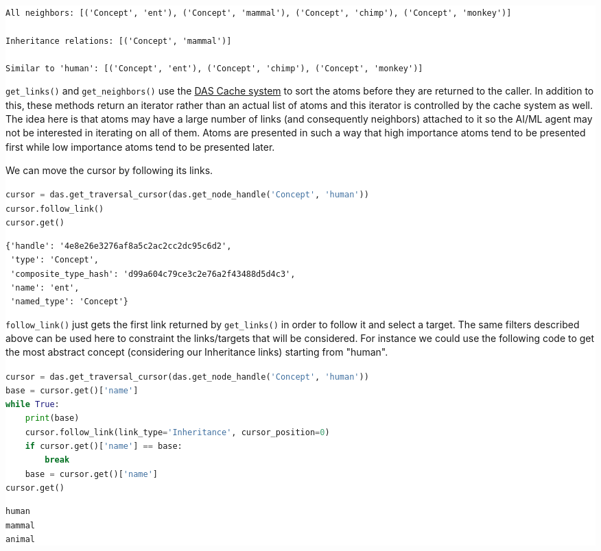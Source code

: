     All neighbors: [('Concept', 'ent'), ('Concept', 'mammal'), ('Concept', 'chimp'), ('Concept', 'monkey')]
    
    Inheritance relations: [('Concept', 'mammal')]
    
    Similar to 'human': [('Concept', 'ent'), ('Concept', 'chimp'), ('Concept', 'monkey')]


<a id='cache'></a>
`get_links()` and `get_neighbors()` use the [DAS Cache system](https://github.com/singnet/das/blob/master/docs/das-overview.md) to sort the atoms before they are returned to the caller. In addition to this, these methods return an iterator rather than an actual list of atoms and this iterator is controlled by the cache system as well. The idea here is that atoms may have a large number of links (and consequently neighbors) attached to it so the AI/ML agent may not be interested in iterating on all of them. Atoms are presented in such a way that high importance atoms tend to be presented first while low importance atoms tend to be presented later.

We can move the cursor by following its links. 


```python
cursor = das.get_traversal_cursor(das.get_node_handle('Concept', 'human'))
cursor.follow_link()
cursor.get()
```




    {'handle': '4e8e26e3276af8a5c2ac2cc2dc95c6d2',
     'type': 'Concept',
     'composite_type_hash': 'd99a604c79ce3c2e76a2f43488d5d4c3',
     'name': 'ent',
     'named_type': 'Concept'}



`follow_link()` just gets the first link returned by `get_links()` in order to follow it and select a target. The same filters described above can be used here to constraint the links/targets that will be considered. For instance we could use the following code to get the most abstract concept (considering our Inheritance links) starting from "human".


```python
cursor = das.get_traversal_cursor(das.get_node_handle('Concept', 'human'))
base = cursor.get()['name']
while True:
    print(base)
    cursor.follow_link(link_type='Inheritance', cursor_position=0)
    if cursor.get()['name'] == base:
        break
    base = cursor.get()['name']
cursor.get()
```

    human
    mammal
    animal

